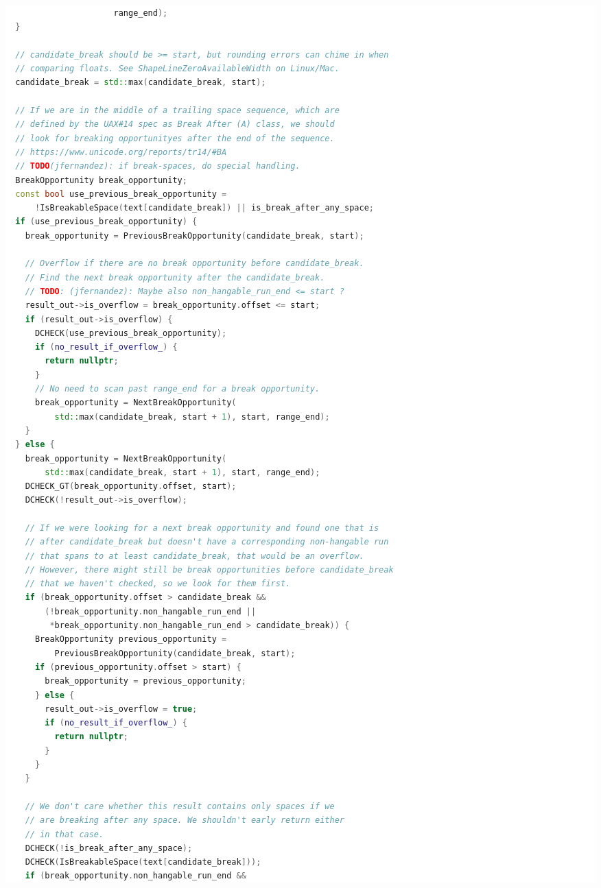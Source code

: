 ```cpp
                      range_end);
  }

  // candidate_break should be >= start, but rounding errors can chime in when
  // comparing floats. See ShapeLineZeroAvailableWidth on Linux/Mac.
  candidate_break = std::max(candidate_break, start);

  // If we are in the middle of a trailing space sequence, which are
  // defined by the UAX#14 spec as Break After (A) class, we should
  // look for breaking opportunityes after the end of the sequence.
  // https://www.unicode.org/reports/tr14/#BA
  // TODO(jfernandez): if break-spaces, do special handling.
  BreakOpportunity break_opportunity;
  const bool use_previous_break_opportunity =
      !IsBreakableSpace(text[candidate_break]) || is_break_after_any_space;
  if (use_previous_break_opportunity) {
    break_opportunity = PreviousBreakOpportunity(candidate_break, start);

    // Overflow if there are no break opportunity before candidate_break.
    // Find the next break opportunity after the candidate_break.
    // TODO: (jfernandez): Maybe also non_hangable_run_end <= start ?
    result_out->is_overflow = break_opportunity.offset <= start;
    if (result_out->is_overflow) {
      DCHECK(use_previous_break_opportunity);
      if (no_result_if_overflow_) {
        return nullptr;
      }
      // No need to scan past range_end for a break opportunity.
      break_opportunity = NextBreakOpportunity(
          std::max(candidate_break, start + 1), start, range_end);
    }
  } else {
    break_opportunity = NextBreakOpportunity(
        std::max(candidate_break, start + 1), start, range_end);
    DCHECK_GT(break_opportunity.offset, start);
    DCHECK(!result_out->is_overflow);

    // If we were looking for a next break opportunity and found one that is
    // after candidate_break but doesn't have a corresponding non-hangable run
    // that spans to at least candidate_break, that would be an overflow.
    // However, there might still be break opportunities before candidate_break
    // that we haven't checked, so we look for them first.
    if (break_opportunity.offset > candidate_break &&
        (!break_opportunity.non_hangable_run_end ||
         *break_opportunity.non_hangable_run_end > candidate_break)) {
      BreakOpportunity previous_opportunity =
          PreviousBreakOpportunity(candidate_break, start);
      if (previous_opportunity.offset > start) {
        break_opportunity = previous_opportunity;
      } else {
        result_out->is_overflow = true;
        if (no_result_if_overflow_) {
          return nullptr;
        }
      }
    }

    // We don't care whether this result contains only spaces if we
    // are breaking after any space. We shouldn't early return either
    // in that case.
    DCHECK(!is_break_after_any_space);
    DCHECK(IsBreakableSpace(text[candidate_break]));
    if (break_opportunity.non_hangable_run_end &&
```